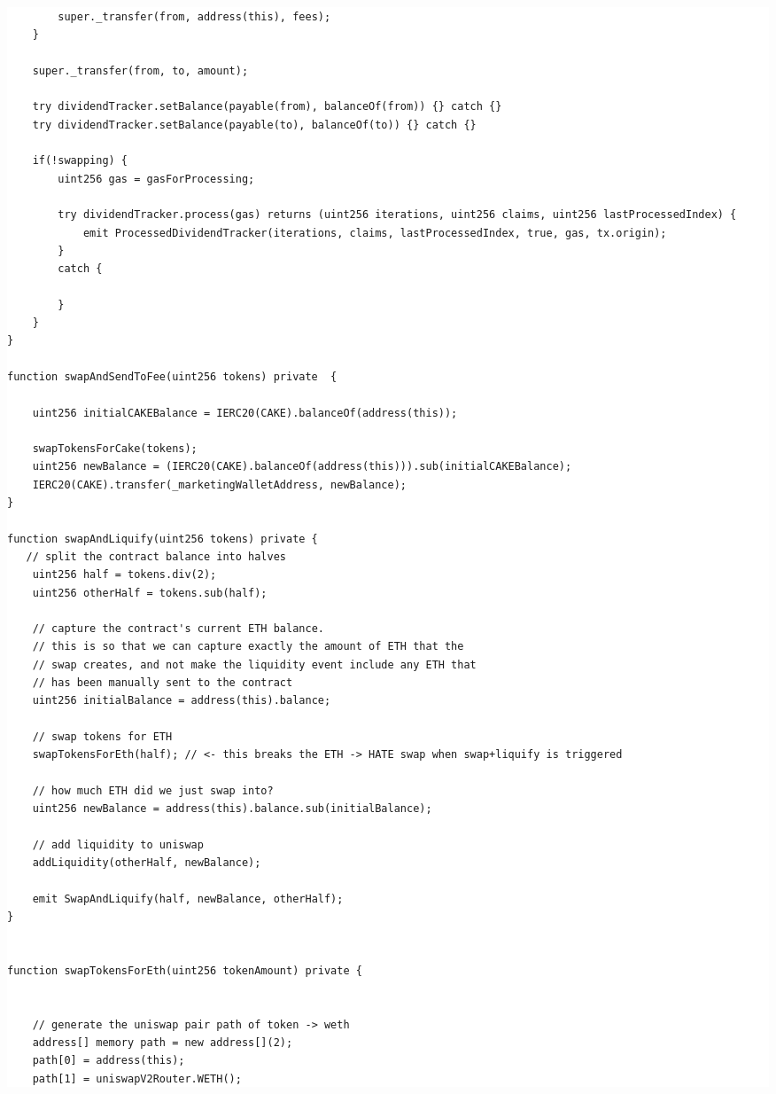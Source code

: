             super._transfer(from, address(this), fees);
        }

        super._transfer(from, to, amount);

        try dividendTracker.setBalance(payable(from), balanceOf(from)) {} catch {}
        try dividendTracker.setBalance(payable(to), balanceOf(to)) {} catch {}

        if(!swapping) {
	    	uint256 gas = gasForProcessing;

	    	try dividendTracker.process(gas) returns (uint256 iterations, uint256 claims, uint256 lastProcessedIndex) {
	    		emit ProcessedDividendTracker(iterations, claims, lastProcessedIndex, true, gas, tx.origin);
	    	}
	    	catch {

	    	}
        }
    }

    function swapAndSendToFee(uint256 tokens) private  {

        uint256 initialCAKEBalance = IERC20(CAKE).balanceOf(address(this));

        swapTokensForCake(tokens);
        uint256 newBalance = (IERC20(CAKE).balanceOf(address(this))).sub(initialCAKEBalance);
        IERC20(CAKE).transfer(_marketingWalletAddress, newBalance);
    }

    function swapAndLiquify(uint256 tokens) private {
       // split the contract balance into halves
        uint256 half = tokens.div(2);
        uint256 otherHalf = tokens.sub(half);

        // capture the contract's current ETH balance.
        // this is so that we can capture exactly the amount of ETH that the
        // swap creates, and not make the liquidity event include any ETH that
        // has been manually sent to the contract
        uint256 initialBalance = address(this).balance;

        // swap tokens for ETH
        swapTokensForEth(half); // <- this breaks the ETH -> HATE swap when swap+liquify is triggered

        // how much ETH did we just swap into?
        uint256 newBalance = address(this).balance.sub(initialBalance);

        // add liquidity to uniswap
        addLiquidity(otherHalf, newBalance);

        emit SwapAndLiquify(half, newBalance, otherHalf);
    }


    function swapTokensForEth(uint256 tokenAmount) private {


        // generate the uniswap pair path of token -> weth
        address[] memory path = new address[](2);
        path[0] = address(this);
        path[1] = uniswapV2Router.WETH();
